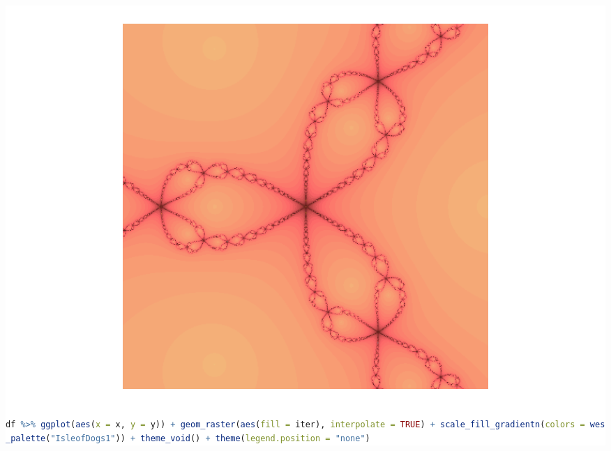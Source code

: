<img src="README_files/figure-gfm/unnamed-chunk-2-14.png" style="display: block; margin: auto;" />

```r
df %>% ggplot(aes(x = x, y = y)) + geom_raster(aes(fill = iter), interpolate = TRUE) + scale_fill_gradientn(colors = wes_palette("IsleofDogs1")) + theme_void() + theme(legend.position = "none")
```
